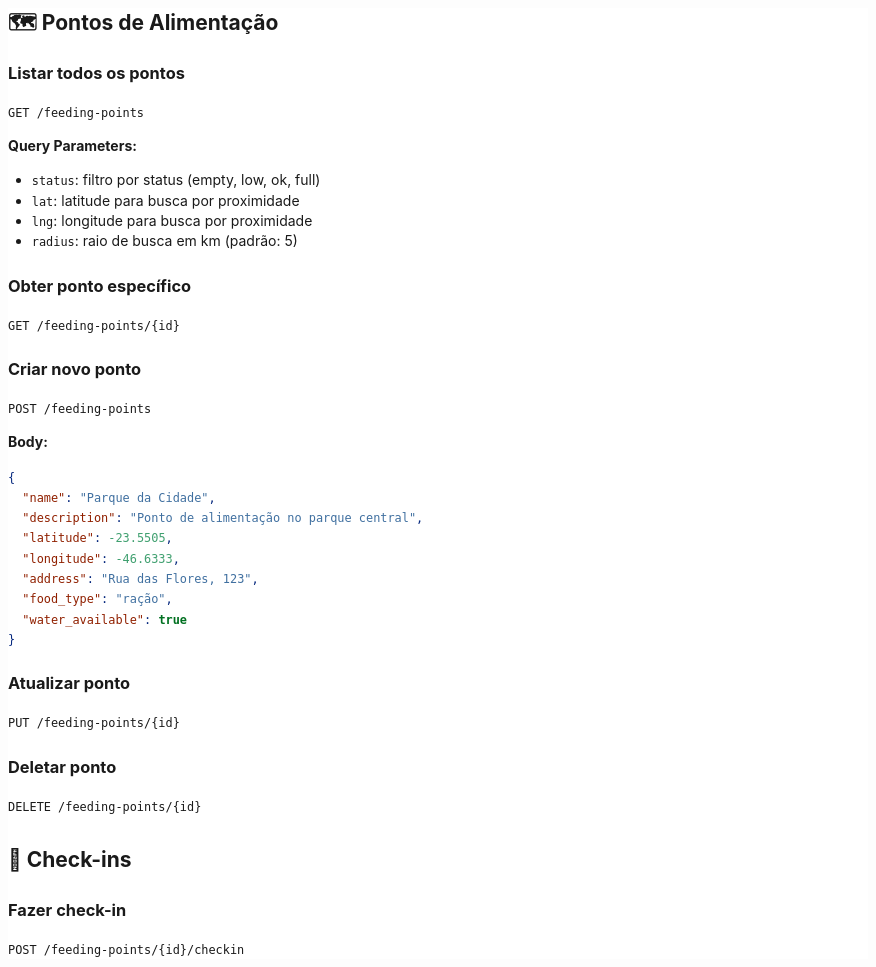 ## 🗺️ Pontos de Alimentação

### Listar todos os pontos
```http
GET /feeding-points
```

**Query Parameters:**
- `status`: filtro por status (empty, low, ok, full)
- `lat`: latitude para busca por proximidade
- `lng`: longitude para busca por proximidade
- `radius`: raio de busca em km (padrão: 5)

### Obter ponto específico
```http
GET /feeding-points/{id}
```

### Criar novo ponto
```http
POST /feeding-points
```

**Body:**
```json
{
  "name": "Parque da Cidade",
  "description": "Ponto de alimentação no parque central",
  "latitude": -23.5505,
  "longitude": -46.6333,
  "address": "Rua das Flores, 123",
  "food_type": "ração",
  "water_available": true
}
```

### Atualizar ponto
```http
PUT /feeding-points/{id}
```

### Deletar ponto
```http
DELETE /feeding-points/{id}
```

## 📱 Check-ins

### Fazer check-in
```http
POST /feeding-points/{id}/checkin
```
